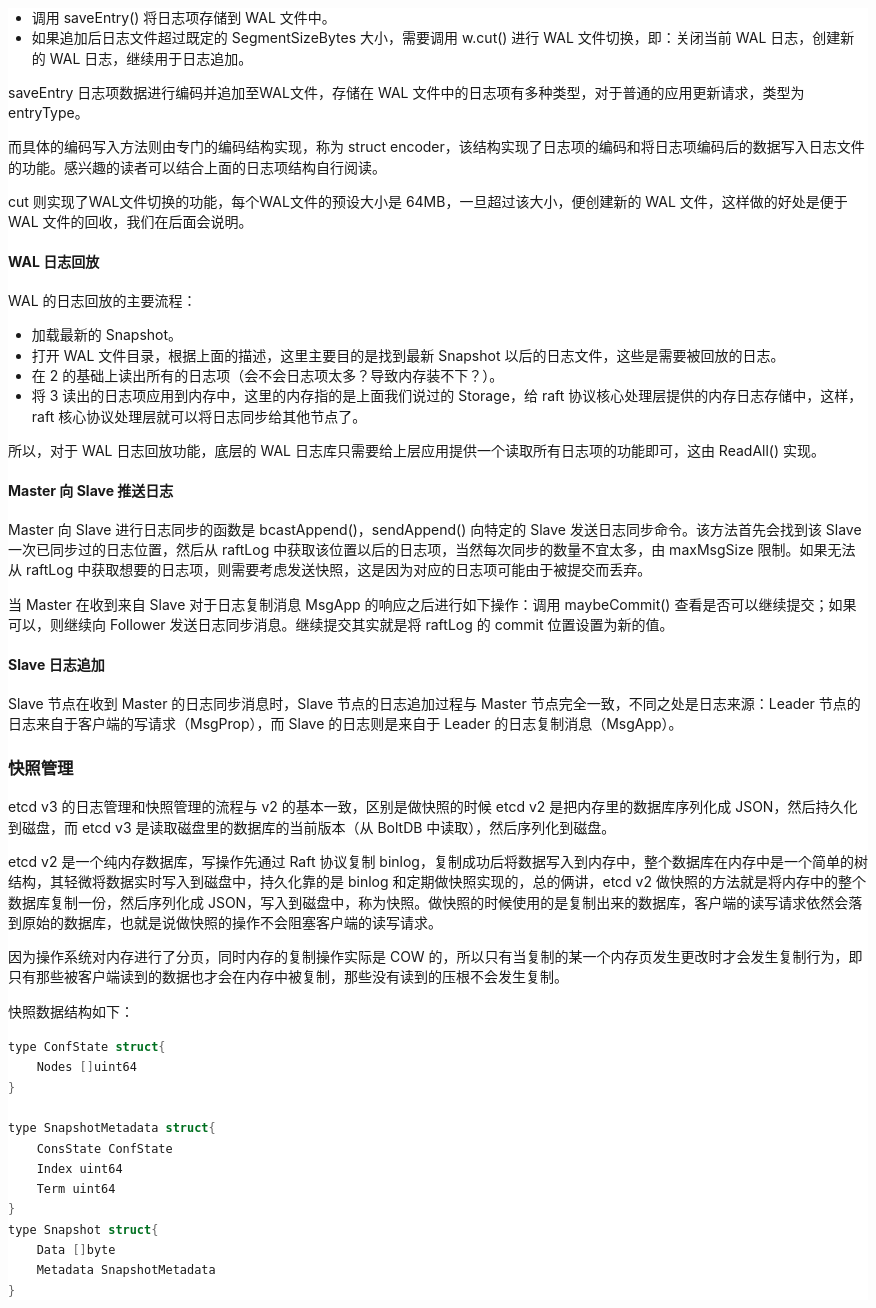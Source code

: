 - 调用 saveEntry() 将日志项存储到 WAL 文件中。
- 如果追加后日志文件超过既定的 SegmentSizeBytes 大小，需要调用 w.cut() 进行 WAL 文件切换，即：关闭当前 WAL 日志，创建新的 WAL 日志，继续用于日志追加。

saveEntry 日志项数据进行编码并追加至WAL文件，存储在 WAL 文件中的日志项有多种类型，对于普通的应用更新请求，类型为 entryType。

而具体的编码写入方法则由专门的编码结构实现，称为 struct encoder，该结构实现了日志项的编码和将日志项编码后的数据写入日志文件的功能。感兴趣的读者可以结合上面的日志项结构自行阅读。

cut 则实现了WAL文件切换的功能，每个WAL文件的预设大小是 64MB，一旦超过该大小，便创建新的 WAL 文件，这样做的好处是便于 WAL 文件的回收，我们在后面会说明。

#### WAL 日志回放

WAL 的日志回放的主要流程：

- 加载最新的 Snapshot。
- 打开 WAL 文件目录，根据上面的描述，这里主要目的是找到最新 Snapshot 以后的日志文件，这些是需要被回放的日志。
- 在 2 的基础上读出所有的日志项（会不会日志项太多？导致内存装不下？）。
- 将 3 读出的日志项应用到内存中，这里的内存指的是上面我们说过的 Storage，给 raft 协议核心处理层提供的内存日志存储中，这样，raft 核心协议处理层就可以将日志同步给其他节点了。

所以，对于 WAL 日志回放功能，底层的 WAL 日志库只需要给上层应用提供一个读取所有日志项的功能即可，这由 ReadAll() 实现。

#### Master 向 Slave 推送日志

Master 向 Slave 进行日志同步的函数是 bcastAppend()，sendAppend() 向特定的 Slave 发送日志同步命令。该方法首先会找到该
Slave 一次已同步过的日志位置，然后从 raftLog 中获取该位置以后的日志项，当然每次同步的数量不宜太多，由 maxMsgSize 限制。如果无法从 raftLog 中获取想要的日志项，则需要考虑发送快照，这是因为对应的日志项可能由于被提交而丢弃。

当 Master 在收到来自 Slave 对于日志复制消息 MsgApp 的响应之后进行如下操作：调用 maybeCommit() 查看是否可以继续提交；如果可以，则继续向 Follower 发送日志同步消息。继续提交其实就是将 raftLog 的 commit 位置设置为新的值。

#### Slave 日志追加

Slave 节点在收到 Master 的日志同步消息时，Slave 节点的日志追加过程与 Master 节点完全一致，不同之处是日志来源：Leader 节点的日志来自于客户端的写请求（MsgProp），而 Slave 的日志则是来自于 Leader 的日志复制消息（MsgApp）。

### 快照管理

etcd v3 的日志管理和快照管理的流程与 v2 的基本一致，区别是做快照的时候 etcd v2 是把内存里的数据库序列化成 JSON，然后持久化到磁盘，而 etcd v3 是读取磁盘里的数据库的当前版本（从 BoltDB 中读取），然后序列化到磁盘。

etcd v2 是一个纯内存数据库，写操作先通过 Raft 协议复制 binlog，复制成功后将数据写入到内存中，整个数据库在内存中是一个简单的树结构，其轻微将数据实时写入到磁盘中，持久化靠的是 binlog 和定期做快照实现的，总的俩讲，etcd v2 做快照的方法就是将内存中的整个数据库复制一份，然后序列化成 JSON，写入到磁盘中，称为快照。做快照的时候使用的是复制出来的数据库，客户端的读写请求依然会落到原始的数据库，也就是说做快照的操作不会阻塞客户端的读写请求。

因为操作系统对内存进行了分页，同时内存的复制操作实际是 COW 的，所以只有当复制的某一个内存页发生更改时才会发生复制行为，即只有那些被客户端读到的数据也才会在内存中被复制，那些没有读到的压根不会发生复制。

快照数据结构如下：

```C
type ConfState struct{
	Nodes []uint64
}

type SnapshotMetadata struct{
	ConsState ConfState
	Index uint64
	Term uint64
}
type Snapshot struct{
	Data []byte
	Metadata SnapshotMetadata
}
```
